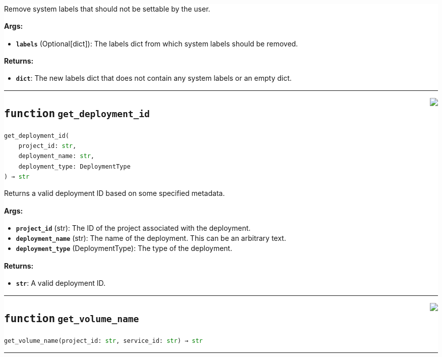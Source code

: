 Remove system labels that should not be settable by the user. 



**Args:**
 
 - <b>`labels`</b> (Optional[dict]):  The labels dict from which system labels should be removed. 



**Returns:**
 
 - <b>`dict`</b>:  The new labels dict that does not contain any system labels or an empty dict. 


---

<a href="https://github.com/ml-tooling/contaxy/blob/main/backend/src/contaxy/managers/deployment/utils.py#L271"><img align="right" style="float:right;" src="https://img.shields.io/badge/-source-cccccc?style=flat-square"></a>

## <kbd>function</kbd> `get_deployment_id`

```python
get_deployment_id(
    project_id: str,
    deployment_name: str,
    deployment_type: DeploymentType
) → str
```

Returns a valid deployment ID based on some specified metadata. 



**Args:**
 
 - <b>`project_id`</b> (str):  The ID of the project associated with the deployment. 
 - <b>`deployment_name`</b> (str):  The name of the deployment. This can be an arbitrary text. 
 - <b>`deployment_type`</b> (DeploymentType):  The type of the deployment. 



**Returns:**
 
 - <b>`str`</b>:  A valid deployment ID. 


---

<a href="https://github.com/ml-tooling/contaxy/blob/main/backend/src/contaxy/managers/deployment/utils.py#L304"><img align="right" style="float:right;" src="https://img.shields.io/badge/-source-cccccc?style=flat-square"></a>

## <kbd>function</kbd> `get_volume_name`

```python
get_volume_name(project_id: str, service_id: str) → str
```






---
